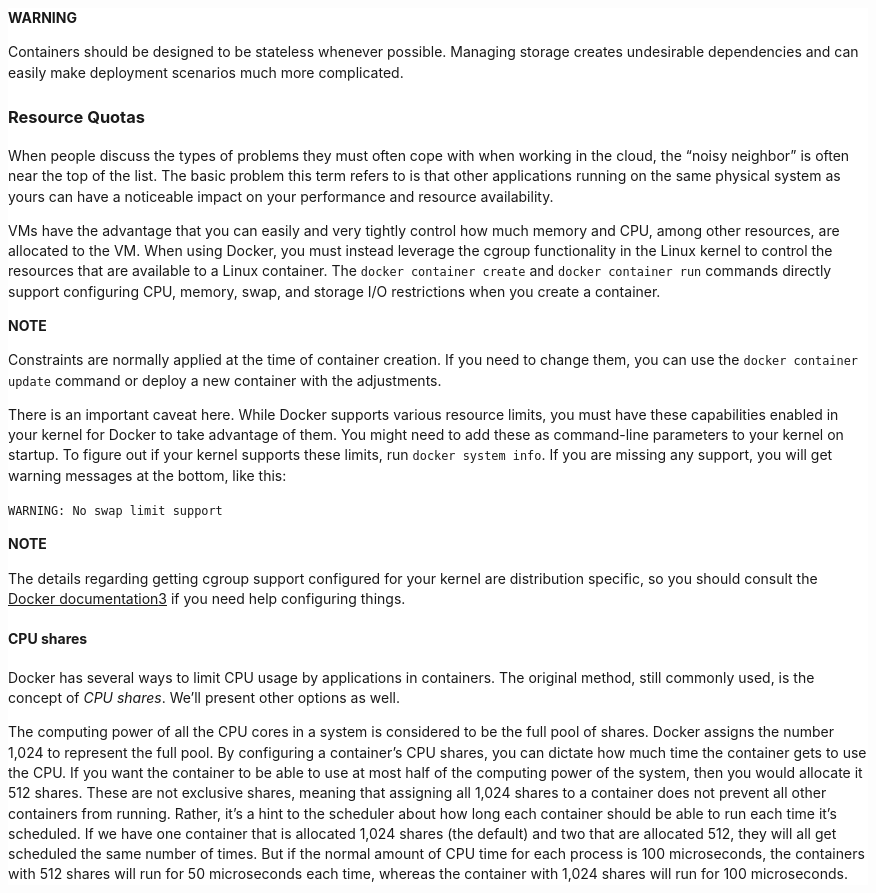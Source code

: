**WARNING**

Containers should be designed to be stateless whenever possible. Managing storage creates undesirable dependencies and can easily make deployment scenarios much more complicated.

### Resource Quotas

When people discuss the types of problems they must often cope with when working in the cloud, the “noisy neighbor” is often near the top of the list. The basic problem this term refers to is that other applications running on the same physical system as yours can have a noticeable impact on your performance and resource availability.

VMs have the advantage that you can easily and very tightly control how much memory and CPU, among other resources, are allocated to the VM. When using Docker, you must instead leverage the cgroup functionality in the Linux kernel to control the resources that are available to a Linux container. The `docker container create` and `docker container run` commands directly support configuring CPU, memory, swap, and storage I/O restrictions when you create a container.

**NOTE**

Constraints are normally applied at the time of container creation. If you need to change them, you can use the `docker container update` command or deploy a new container with the adjustments.

There is an important caveat here. While Docker supports various resource limits, you must have these capabilities enabled in your kernel for Docker to take advantage of them. You might need to add these as command-line parameters to your kernel on startup. To figure out if your kernel supports these limits, run `docker system info`. If you are missing any support, you will get warning messages at the bottom, like this:

```
WARNING: No swap limit support
```

**NOTE**

The details regarding getting cgroup support configured for your kernel are distribution specific, so you should consult the [Docker documentation](https://oreil.ly/Z70ZO)[3](https://learning.oreilly.com/library/view/docker-up/9781098131814/ch05.html#idm46803147988272) if you need help configuring things.

#### CPU shares

Docker has several ways to limit CPU usage by applications in containers. The original method, still commonly used, is the concept of _CPU shares_. We’ll present other options as well.

The computing power of all the CPU cores in a system is considered to be the full pool of shares. Docker assigns the number 1,024 to represent the full pool. By configuring a container’s CPU shares, you can dictate how much time the container gets to use the CPU. If you want the container to be able to use at most half of the computing power of the system, then you would allocate it 512 shares. These are not exclusive shares, meaning that assigning all 1,024 shares to a container does not prevent all other containers from running. Rather, it’s a hint to the scheduler about how long each container should be able to run each time it’s scheduled. If we have one container that is allocated 1,024 shares (the default) and two that are allocated 512, they will all get scheduled the same number of times. But if the normal amount of CPU time for each process is 100 microseconds, the containers with 512 shares will run for 50 microseconds each time, whereas the container with 1,024 shares will run for 100 microseconds.

